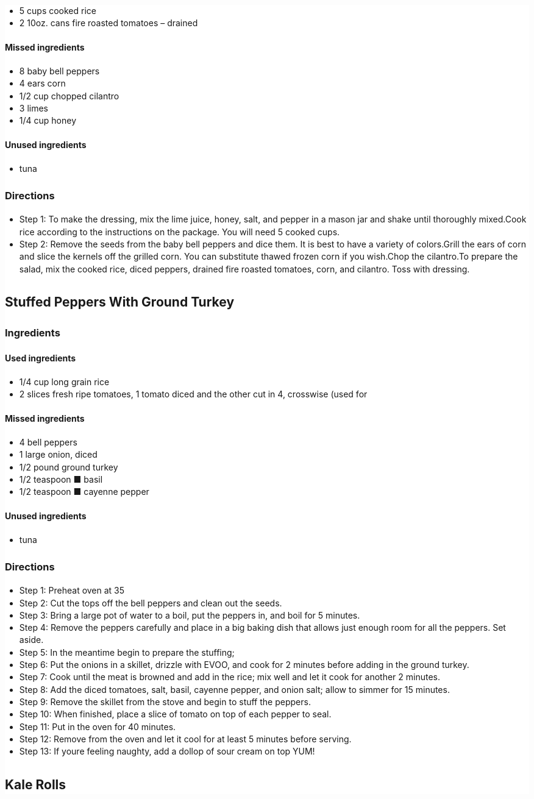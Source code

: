   - 5 cups cooked rice  
  - 2 10oz. cans fire roasted tomatoes – drained
#### Missed ingredients
  
  - 8 baby bell peppers  
  - 4 ears corn  
  - 1/2 cup chopped cilantro  
  - 3 limes  
  - 1/4 cup honey
#### Unused ingredients
  
  - tuna
### Directions
  
  - Step 1: To make the dressing, mix the lime juice, honey, salt, and pepper in a mason jar and shake until thoroughly mixed.Cook rice according to the instructions on the package. You will need 5 cooked cups.  
  - Step 2: Remove the seeds from the baby bell peppers and dice them. It is best to have a variety of colors.Grill the ears of corn and slice the kernels off the grilled corn. You can substitute thawed frozen corn if you wish.Chop the cilantro.To prepare the salad, mix the cooked rice, diced peppers, drained fire roasted tomatoes, corn, and cilantro. Toss with dressing.
## Stuffed Peppers With Ground Turkey

### Ingredients

#### Used ingredients
  
  - 1/4 cup long grain rice  
  - 2 slices fresh ripe tomatoes, 1 tomato diced and the other cut in 4, crosswise (used for
#### Missed ingredients
  
  - 4 bell peppers  
  - 1 large onion, diced  
  - 1/2 pound ground turkey  
  - 1/2 teaspoon ■ basil  
  - 1/2 teaspoon ■ cayenne pepper
#### Unused ingredients
  
  - tuna
### Directions
  
  - Step 1: Preheat oven at 35  
  - Step 2: Cut the tops off the bell peppers and clean out the seeds.  
  - Step 3: Bring a large pot of water to a boil, put the peppers in, and boil for 5 minutes.  
  - Step 4: Remove the peppers carefully and place in a big baking dish that allows just enough room for all the peppers. Set aside.  
  - Step 5: In the meantime begin to prepare the stuffing;  
  - Step 6: Put the onions in a skillet, drizzle with EVOO, and cook for 2 minutes before adding in the ground turkey.  
  - Step 7: Cook until the meat is browned and add in the rice; mix well and let it cook for another 2 minutes.  
  - Step 8: Add the diced tomatoes, salt, basil, cayenne pepper, and onion salt; allow to simmer for 15 minutes.  
  - Step 9: Remove the skillet from the stove and begin to stuff the peppers.  
  - Step 10: When finished, place a slice of tomato on top of each pepper to seal.  
  - Step 11: Put in the oven for 40 minutes.  
  - Step 12: Remove from the oven and let it cool for at least 5 minutes before serving.  
  - Step 13: If youre feeling naughty, add a dollop of sour cream on top  YUM!
## Kale Rolls
